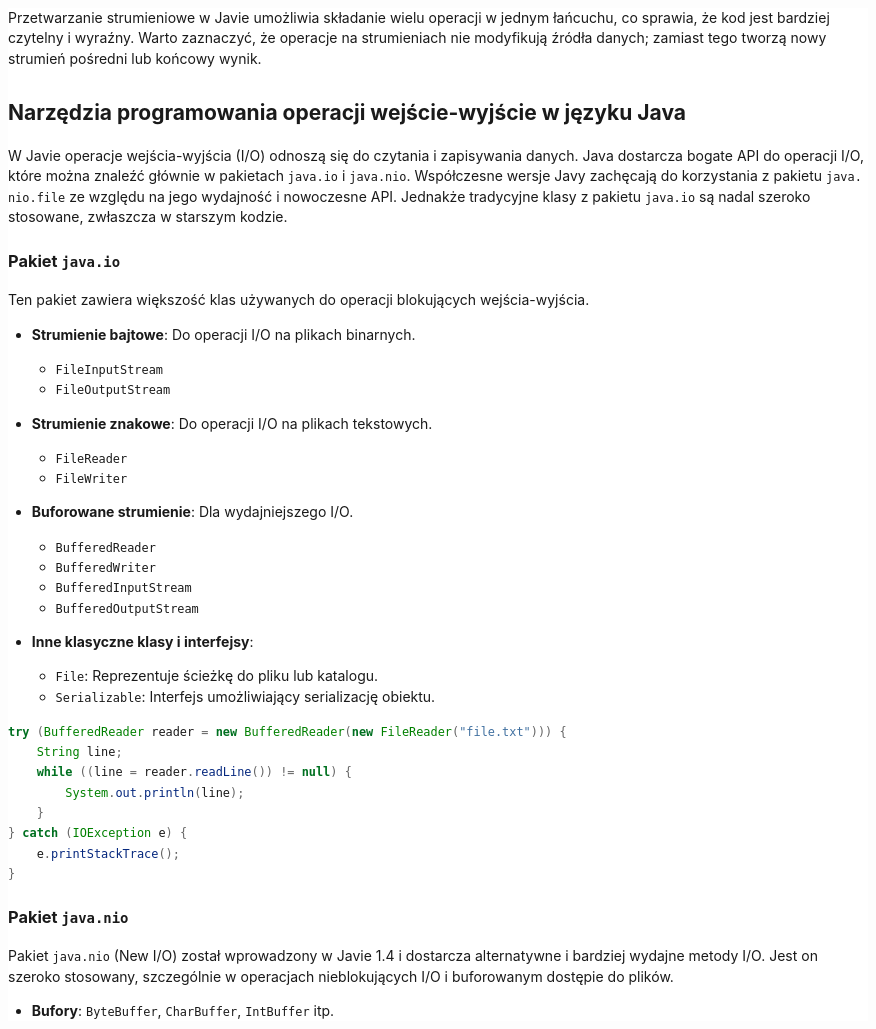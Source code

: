 Przetwarzanie strumieniowe w Javie umożliwia składanie wielu operacji w jednym łańcuchu, co sprawia, że kod jest bardziej czytelny i wyraźny. Warto zaznaczyć, że operacje na strumieniach nie modyfikują źródła danych; zamiast tego tworzą nowy strumień pośredni lub końcowy wynik.

## Narzędzia programowania operacji wejście-wyjście w języku Java

W Javie operacje wejścia-wyjścia (I/O) odnoszą się do czytania i zapisywania danych. Java dostarcza bogate API do operacji I/O, które można znaleźć głównie w pakietach `java.io` i `java.nio`. Współczesne wersje Javy zachęcają do korzystania z pakietu `java.nio.file` ze względu na jego wydajność i nowoczesne API. Jednakże tradycyjne klasy z pakietu `java.io` są nadal szeroko stosowane, zwłaszcza w starszym kodzie.

### Pakiet `java.io`

Ten pakiet zawiera większość klas używanych do operacji blokujących wejścia-wyjścia.

-   **Strumienie bajtowe**: Do operacji I/O na plikach binarnych.

    -   `FileInputStream`
    -   `FileOutputStream`

-   **Strumienie znakowe**: Do operacji I/O na plikach tekstowych.

    -   `FileReader`
    -   `FileWriter`

-   **Buforowane strumienie**: Dla wydajniejszego I/O.

    -   `BufferedReader`
    -   `BufferedWriter`
    -   `BufferedInputStream`
    -   `BufferedOutputStream`

-   **Inne klasyczne klasy i interfejsy**:
    -   `File`: Reprezentuje ścieżkę do pliku lub katalogu.
    -   `Serializable`: Interfejs umożliwiający serializację obiektu.

```java
try (BufferedReader reader = new BufferedReader(new FileReader("file.txt"))) {
    String line;
    while ((line = reader.readLine()) != null) {
        System.out.println(line);
    }
} catch (IOException e) {
    e.printStackTrace();
}
```

### Pakiet `java.nio`

Pakiet `java.nio` (New I/O) został wprowadzony w Javie 1.4 i dostarcza alternatywne i bardziej wydajne metody I/O. Jest on szeroko stosowany, szczególnie w operacjach nieblokujących I/O i buforowanym dostępie do plików.

-   **Bufory**: `ByteBuffer`, `CharBuffer`, `IntBuffer` itp.
